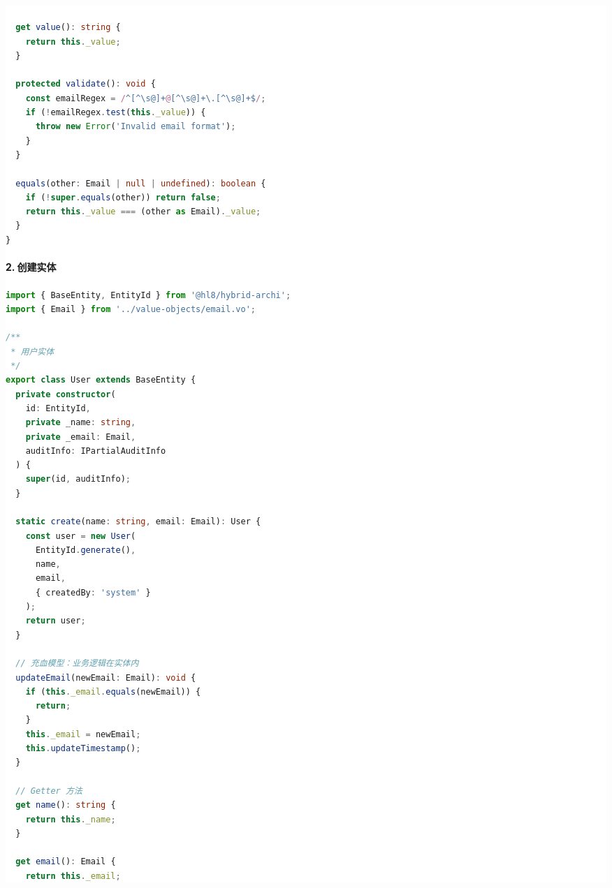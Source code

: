 ```typescript

  get value(): string {
    return this._value;
  }

  protected validate(): void {
    const emailRegex = /^[^\s@]+@[^\s@]+\.[^\s@]+$/;
    if (!emailRegex.test(this._value)) {
      throw new Error('Invalid email format');
    }
  }

  equals(other: Email | null | undefined): boolean {
    if (!super.equals(other)) return false;
    return this._value === (other as Email)._value;
  }
}
```

#### 2. 创建实体

```typescript
import { BaseEntity, EntityId } from '@hl8/hybrid-archi';
import { Email } from '../value-objects/email.vo';

/**
 * 用户实体
 */
export class User extends BaseEntity {
  private constructor(
    id: EntityId,
    private _name: string,
    private _email: Email,
    auditInfo: IPartialAuditInfo
  ) {
    super(id, auditInfo);
  }

  static create(name: string, email: Email): User {
    const user = new User(
      EntityId.generate(),
      name,
      email,
      { createdBy: 'system' }
    );
    return user;
  }

  // 充血模型：业务逻辑在实体内
  updateEmail(newEmail: Email): void {
    if (this._email.equals(newEmail)) {
      return;
    }
    this._email = newEmail;
    this.updateTimestamp();
  }

  // Getter 方法
  get name(): string {
    return this._name;
  }

  get email(): Email {
    return this._email;
```